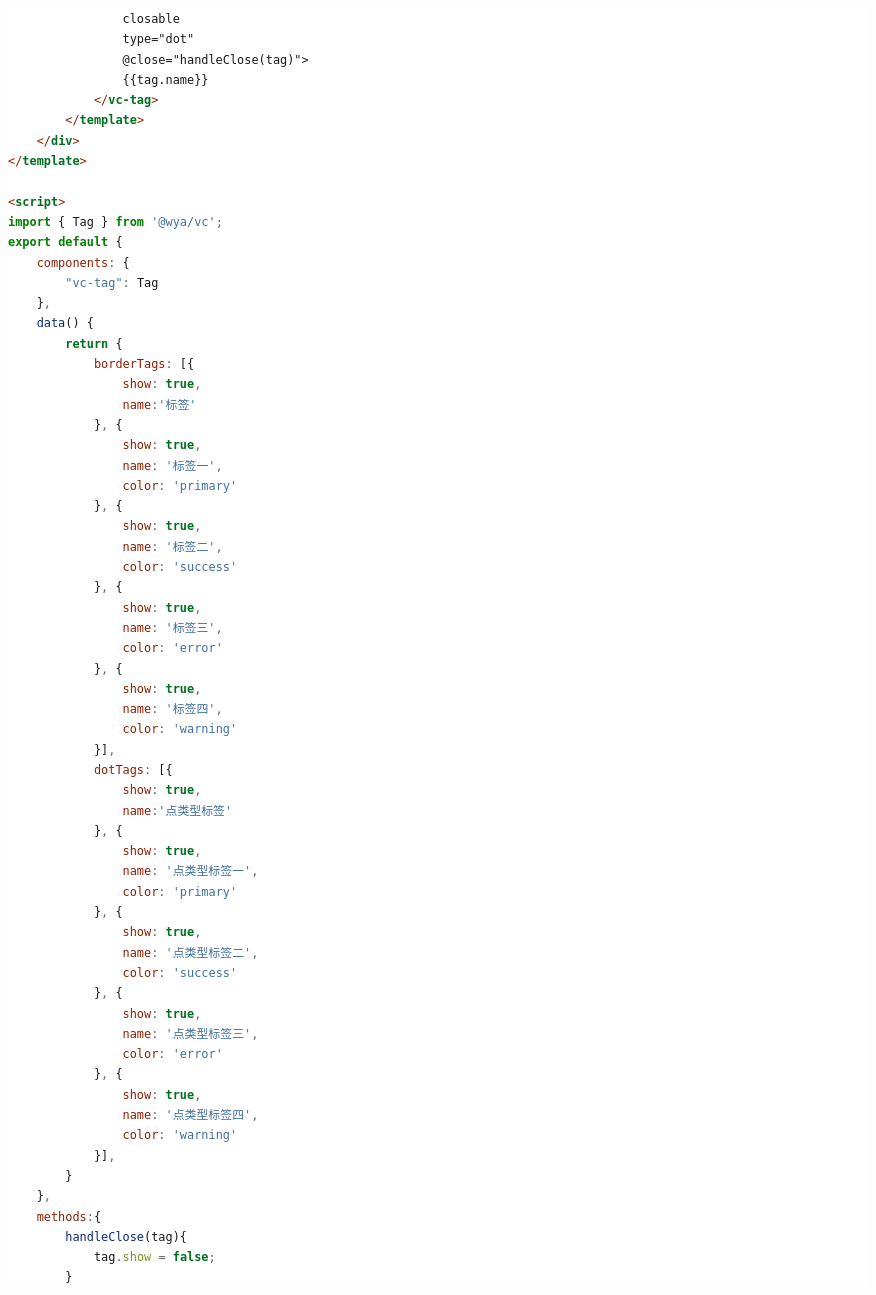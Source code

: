 ```html
				closable
				type="dot"
				@close="handleClose(tag)">
				{{tag.name}}
			</vc-tag>
		</template>
	</div>
</template>

<script>
import { Tag } from '@wya/vc';
export default {
	components: {
		"vc-tag": Tag
	},
	data() {
		return {
			borderTags: [{
				show: true,
				name:'标签'
			}, {
				show: true,
				name: '标签一',
				color: 'primary'
			}, {
				show: true,
				name: '标签二',
				color: 'success'
			}, {
				show: true,
				name: '标签三',
				color: 'error'
			}, {
				show: true,
				name: '标签四',
				color: 'warning'
			}],
			dotTags: [{
				show: true,
				name:'点类型标签'
			}, {
				show: true,
				name: '点类型标签一',
				color: 'primary'
			}, {
				show: true,
				name: '点类型标签二',
				color: 'success'
			}, {
				show: true,
				name: '点类型标签三',
				color: 'error'
			}, {
				show: true,
				name: '点类型标签四',
				color: 'warning'
			}],
		}
	},
	methods:{
		handleClose(tag){
			tag.show = false;
		}
```